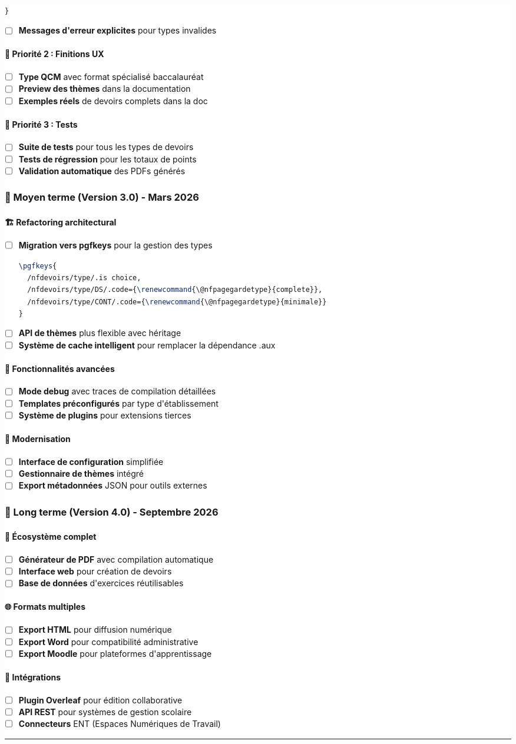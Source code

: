   ```latex
  }
  ```
- [ ] **Messages d'erreur explicites** pour types invalides

#### 🎨 Priorité 2 : Finitions UX
- [ ] **Type QCM** avec format spécialisé baccalauréat
- [ ] **Preview des thèmes** dans la documentation
- [ ] **Exemples réels** de devoirs complets dans la doc

#### 🧪 Priorité 3 : Tests
- [ ] **Suite de tests** pour tous les types de devoirs
- [ ] **Tests de régression** pour les totaux de points
- [ ] **Validation automatique** des PDFs générés

### 📅 Moyen terme (Version 3.0) - Mars 2026

#### 🏗️ Refactoring architectural
- [ ] **Migration vers pgfkeys** pour la gestion des types
  ```latex
  \pgfkeys{
    /nfdevoirs/type/.is choice,
    /nfdevoirs/type/DS/.code={\renewcommand{\@nfpagegardetype}{complete}},
    /nfdevoirs/type/CONT/.code={\renewcommand{\@nfpagegardetype}{minimale}}
  }
  ```
- [ ] **API de thèmes** plus flexible avec héritage
- [ ] **Système de cache intelligent** pour remplacer la dépendance .aux

#### 🔧 Fonctionnalités avancées
- [ ] **Mode debug** avec traces de compilation détaillées
- [ ] **Templates préconfigurés** par type d'établissement
- [ ] **Système de plugins** pour extensions tierces

#### 📱 Modernisation
- [ ] **Interface de configuration** simplifiée
- [ ] **Gestionnaire de thèmes** intégré
- [ ] **Export métadonnées** JSON pour outils externes

### 📅 Long terme (Version 4.0) - Septembre 2026

#### 🚀 Écosystème complet
- [ ] **Générateur de PDF** avec compilation automatique
- [ ] **Interface web** pour création de devoirs
- [ ] **Base de données** d'exercices réutilisables

#### 🌐 Formats multiples
- [ ] **Export HTML** pour diffusion numérique
- [ ] **Export Word** pour compatibilité administrative
- [ ] **Export Moodle** pour plateformes d'apprentissage

#### 🔗 Intégrations
- [ ] **Plugin Overleaf** pour édition collaborative
- [ ] **API REST** pour systèmes de gestion scolaire
- [ ] **Connecteurs** ENT (Espaces Numériques de Travail)

---